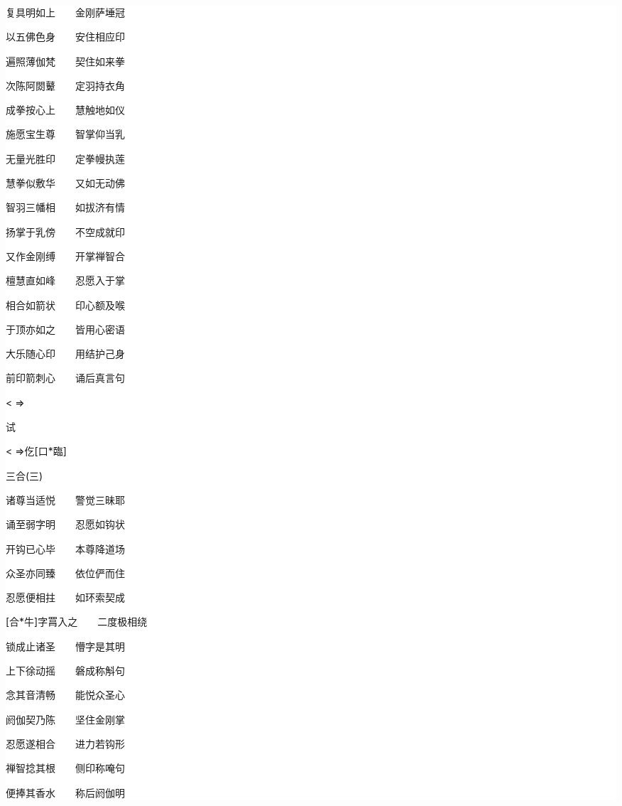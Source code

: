 复具明如上　　金刚萨埵冠  

以五佛色身　　安住相应印  

遍照薄伽梵　　契住如来拳  

次陈阿閦鼙　　定羽持衣角  

成拳按心上　　慧触地如仪  

施愿宝生尊　　智掌仰当乳  

无量光胜印　　定拳幔执莲  

慧拳似敷华　　又如无动佛  

智羽三幡相　　如拔济有情  

扬掌于乳傍　　不空成就印  

又作金刚缚　　开掌禅智合  

檀慧直如峰　　忍愿入于掌  

相合如箭状　　印心额及喉  

于顶亦如之　　皆用心密语  

大乐随心印　　用结护己身  

前印箭刺心　　诵后真言句  

< =>  

试  

< =>仡[口*臨]  

三合(三)  

诸尊当适悦　　警觉三昧耶  

诵至弱字明　　忍愿如钩状  

开钩已心毕　　本尊降道场  

众圣亦同臻　　依位俨而住  

忍愿便相拄　　如环索契成  

[合*牛]字罥入之　　二度极相绕  

锁成止诸圣　　懵字是其明  

上下徐动摇　　磐成称斛句  

念其音清畅　　能悦众圣心  

阏伽契乃陈　　坚住金刚掌  

忍愿遂相合　　进力若钩形  

禅智捻其根　　侧印称唵句  

便捧其香水　　称后阏伽明  
